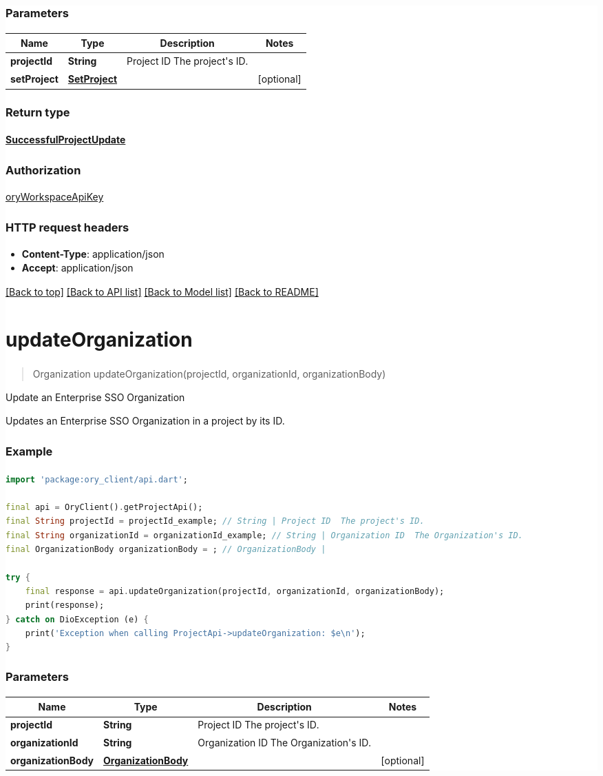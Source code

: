 ### Parameters

Name | Type | Description  | Notes
------------- | ------------- | ------------- | -------------
 **projectId** | **String**| Project ID  The project's ID. | 
 **setProject** | [**SetProject**](SetProject.md)|  | [optional] 

### Return type

[**SuccessfulProjectUpdate**](SuccessfulProjectUpdate.md)

### Authorization

[oryWorkspaceApiKey](../README.md#oryWorkspaceApiKey)

### HTTP request headers

 - **Content-Type**: application/json
 - **Accept**: application/json

[[Back to top]](#) [[Back to API list]](../README.md#documentation-for-api-endpoints) [[Back to Model list]](../README.md#documentation-for-models) [[Back to README]](../README.md)

# **updateOrganization**
> Organization updateOrganization(projectId, organizationId, organizationBody)

Update an Enterprise SSO Organization

Updates an Enterprise SSO Organization in a project by its ID.

### Example
```dart
import 'package:ory_client/api.dart';

final api = OryClient().getProjectApi();
final String projectId = projectId_example; // String | Project ID  The project's ID.
final String organizationId = organizationId_example; // String | Organization ID  The Organization's ID.
final OrganizationBody organizationBody = ; // OrganizationBody | 

try {
    final response = api.updateOrganization(projectId, organizationId, organizationBody);
    print(response);
} catch on DioException (e) {
    print('Exception when calling ProjectApi->updateOrganization: $e\n');
}
```

### Parameters

Name | Type | Description  | Notes
------------- | ------------- | ------------- | -------------
 **projectId** | **String**| Project ID  The project's ID. | 
 **organizationId** | **String**| Organization ID  The Organization's ID. | 
 **organizationBody** | [**OrganizationBody**](OrganizationBody.md)|  | [optional] 
